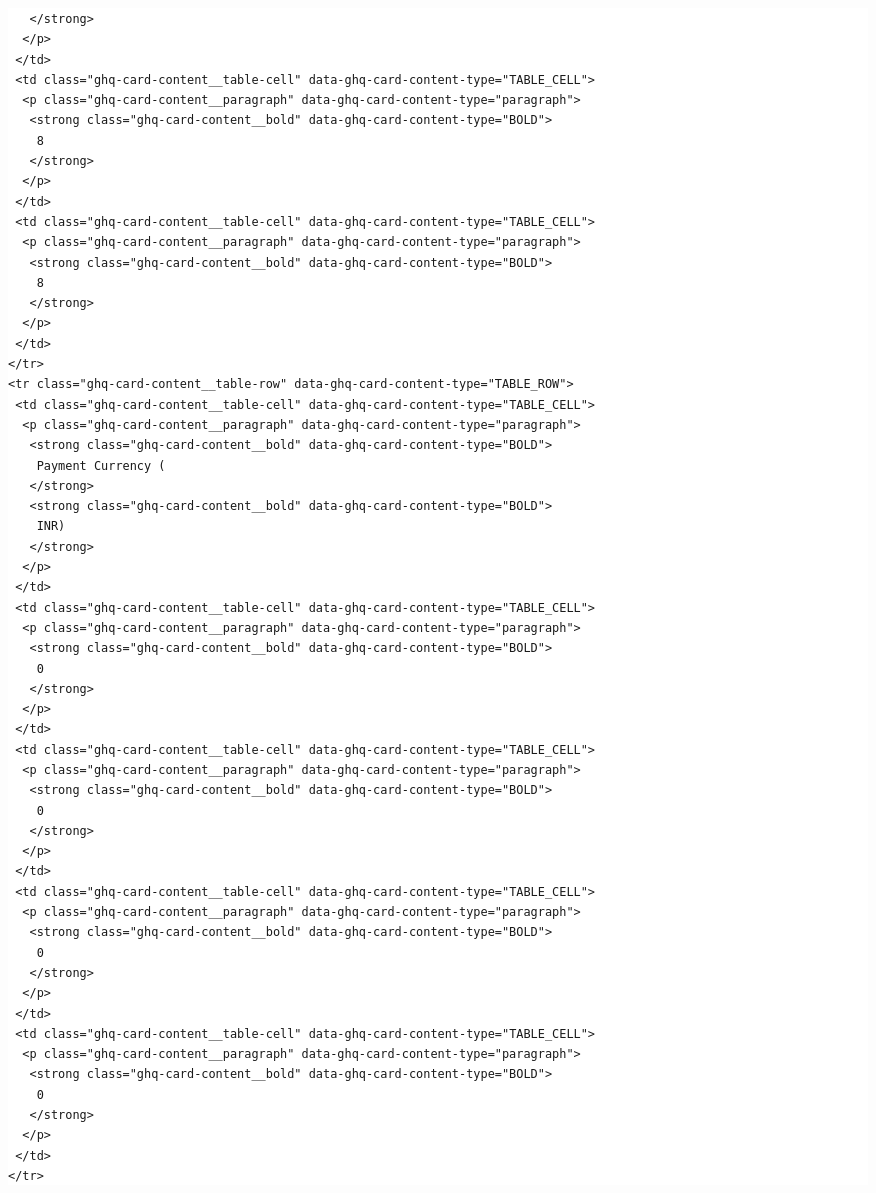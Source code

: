        </strong>
      </p>
     </td>
     <td class="ghq-card-content__table-cell" data-ghq-card-content-type="TABLE_CELL">
      <p class="ghq-card-content__paragraph" data-ghq-card-content-type="paragraph">
       <strong class="ghq-card-content__bold" data-ghq-card-content-type="BOLD">
        8
       </strong>
      </p>
     </td>
     <td class="ghq-card-content__table-cell" data-ghq-card-content-type="TABLE_CELL">
      <p class="ghq-card-content__paragraph" data-ghq-card-content-type="paragraph">
       <strong class="ghq-card-content__bold" data-ghq-card-content-type="BOLD">
        8
       </strong>
      </p>
     </td>
    </tr>
    <tr class="ghq-card-content__table-row" data-ghq-card-content-type="TABLE_ROW">
     <td class="ghq-card-content__table-cell" data-ghq-card-content-type="TABLE_CELL">
      <p class="ghq-card-content__paragraph" data-ghq-card-content-type="paragraph">
       <strong class="ghq-card-content__bold" data-ghq-card-content-type="BOLD">
        Payment Currency (
       </strong>
       <strong class="ghq-card-content__bold" data-ghq-card-content-type="BOLD">
        INR)
       </strong>
      </p>
     </td>
     <td class="ghq-card-content__table-cell" data-ghq-card-content-type="TABLE_CELL">
      <p class="ghq-card-content__paragraph" data-ghq-card-content-type="paragraph">
       <strong class="ghq-card-content__bold" data-ghq-card-content-type="BOLD">
        0
       </strong>
      </p>
     </td>
     <td class="ghq-card-content__table-cell" data-ghq-card-content-type="TABLE_CELL">
      <p class="ghq-card-content__paragraph" data-ghq-card-content-type="paragraph">
       <strong class="ghq-card-content__bold" data-ghq-card-content-type="BOLD">
        0
       </strong>
      </p>
     </td>
     <td class="ghq-card-content__table-cell" data-ghq-card-content-type="TABLE_CELL">
      <p class="ghq-card-content__paragraph" data-ghq-card-content-type="paragraph">
       <strong class="ghq-card-content__bold" data-ghq-card-content-type="BOLD">
        0
       </strong>
      </p>
     </td>
     <td class="ghq-card-content__table-cell" data-ghq-card-content-type="TABLE_CELL">
      <p class="ghq-card-content__paragraph" data-ghq-card-content-type="paragraph">
       <strong class="ghq-card-content__bold" data-ghq-card-content-type="BOLD">
        0
       </strong>
      </p>
     </td>
    </tr>
   </tbody>
  </table>
 </div>
</div>
<p class="ghq-card-content__paragraph ghq-is-empty" data-ghq-card-content-type="paragraph">
</p>